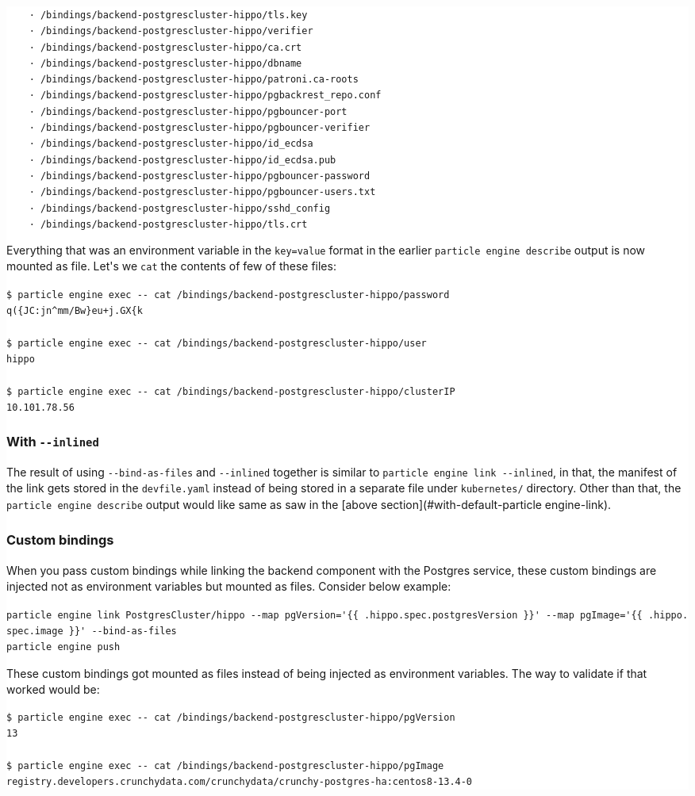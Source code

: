 ```shell
    · /bindings/backend-postgrescluster-hippo/tls.key
    · /bindings/backend-postgrescluster-hippo/verifier
    · /bindings/backend-postgrescluster-hippo/ca.crt
    · /bindings/backend-postgrescluster-hippo/dbname
    · /bindings/backend-postgrescluster-hippo/patroni.ca-roots
    · /bindings/backend-postgrescluster-hippo/pgbackrest_repo.conf
    · /bindings/backend-postgrescluster-hippo/pgbouncer-port
    · /bindings/backend-postgrescluster-hippo/pgbouncer-verifier
    · /bindings/backend-postgrescluster-hippo/id_ecdsa
    · /bindings/backend-postgrescluster-hippo/id_ecdsa.pub
    · /bindings/backend-postgrescluster-hippo/pgbouncer-password
    · /bindings/backend-postgrescluster-hippo/pgbouncer-users.txt
    · /bindings/backend-postgrescluster-hippo/sshd_config
    · /bindings/backend-postgrescluster-hippo/tls.crt
```
Everything that was an environment variable in the `key=value` format in the earlier `particle engine describe` output is now mounted as file. Let's we `cat` the contents of few of these files:
```shell
$ particle engine exec -- cat /bindings/backend-postgrescluster-hippo/password
q({JC:jn^mm/Bw}eu+j.GX{k

$ particle engine exec -- cat /bindings/backend-postgrescluster-hippo/user    
hippo

$ particle engine exec -- cat /bindings/backend-postgrescluster-hippo/clusterIP
10.101.78.56
```

### With `--inlined`

The result of using `--bind-as-files` and `--inlined` together is similar to `particle engine link --inlined`, in that, the manifest of the link gets stored in the `devfile.yaml` instead of being stored in a separate file under `kubernetes/` directory. Other than that, the `particle engine describe` output would like same as saw in the [above section](#with-default-particle engine-link).

### Custom bindings

When you pass custom bindings while linking the backend component with the Postgres service, these custom bindings are injected not as environment variables but mounted as files. Consider below example:

```shell
particle engine link PostgresCluster/hippo --map pgVersion='{{ .hippo.spec.postgresVersion }}' --map pgImage='{{ .hippo.spec.image }}' --bind-as-files
particle engine push
```

These custom bindings got mounted as files instead of being injected as environment variables. The way to validate if that worked would be:
```shell
$ particle engine exec -- cat /bindings/backend-postgrescluster-hippo/pgVersion
13

$ particle engine exec -- cat /bindings/backend-postgrescluster-hippo/pgImage  
registry.developers.crunchydata.com/crunchydata/crunchy-postgres-ha:centos8-13.4-0
```
